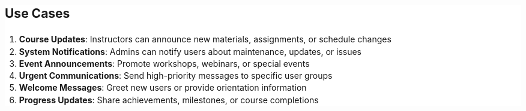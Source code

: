 ## Use Cases

1. **Course Updates**: Instructors can announce new materials, assignments, or schedule changes
2. **System Notifications**: Admins can notify users about maintenance, updates, or issues
3. **Event Announcements**: Promote workshops, webinars, or special events
4. **Urgent Communications**: Send high-priority messages to specific user groups
5. **Welcome Messages**: Greet new users or provide orientation information
6. **Progress Updates**: Share achievements, milestones, or course completions
